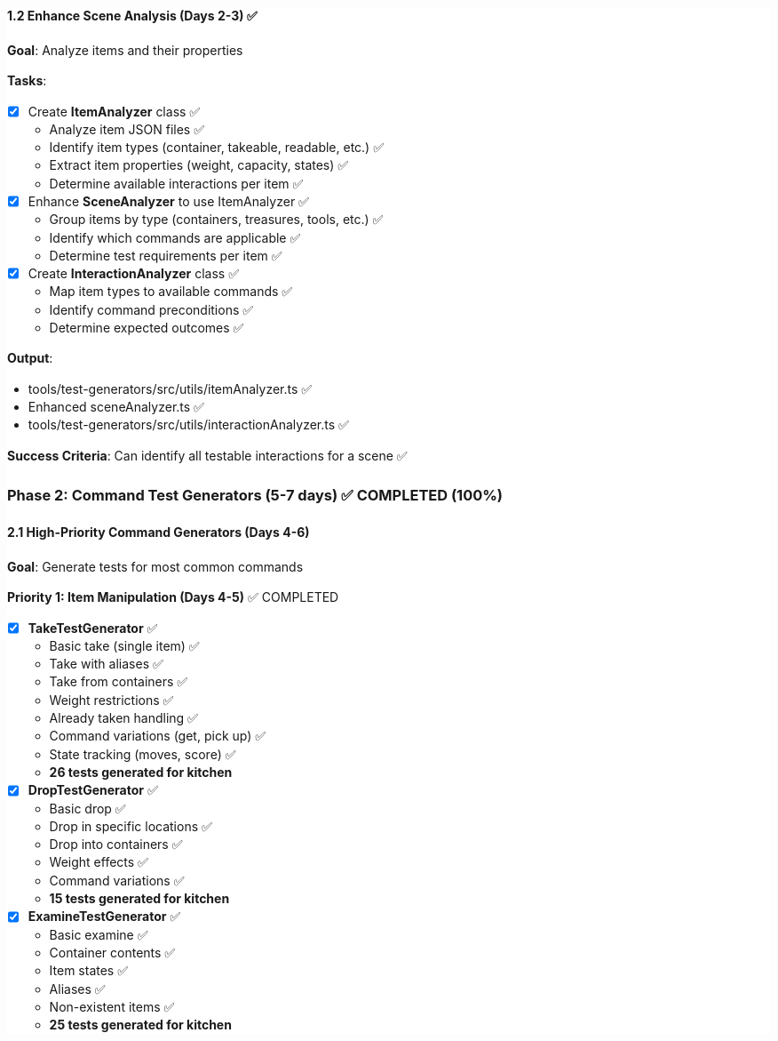 #### 1.2 Enhance Scene Analysis (Days 2-3) ✅
**Goal**: Analyze items and their properties

**Tasks**:
- [x] Create **ItemAnalyzer** class ✅
  - Analyze item JSON files ✅
  - Identify item types (container, takeable, readable, etc.) ✅
  - Extract item properties (weight, capacity, states) ✅
  - Determine available interactions per item ✅
- [x] Enhance **SceneAnalyzer** to use ItemAnalyzer ✅
  - Group items by type (containers, treasures, tools, etc.) ✅
  - Identify which commands are applicable ✅
  - Determine test requirements per item ✅
- [x] Create **InteractionAnalyzer** class ✅
  - Map item types to available commands ✅
  - Identify command preconditions ✅
  - Determine expected outcomes ✅

**Output**:
- tools/test-generators/src/utils/itemAnalyzer.ts ✅
- Enhanced sceneAnalyzer.ts ✅
- tools/test-generators/src/utils/interactionAnalyzer.ts ✅

**Success Criteria**: Can identify all testable interactions for a scene ✅

### Phase 2: Command Test Generators (5-7 days) ✅ COMPLETED (100%)

#### 2.1 High-Priority Command Generators (Days 4-6)
**Goal**: Generate tests for most common commands

**Priority 1: Item Manipulation (Days 4-5)** ✅ COMPLETED
- [x] **TakeTestGenerator** ✅
  - Basic take (single item) ✅
  - Take with aliases ✅
  - Take from containers ✅
  - Weight restrictions ✅
  - Already taken handling ✅
  - Command variations (get, pick up) ✅
  - State tracking (moves, score) ✅
  - **26 tests generated for kitchen**
- [x] **DropTestGenerator** ✅
  - Basic drop ✅
  - Drop in specific locations ✅
  - Drop into containers ✅
  - Weight effects ✅
  - Command variations ✅
  - **15 tests generated for kitchen**
- [x] **ExamineTestGenerator** ✅
  - Basic examine ✅
  - Container contents ✅
  - Item states ✅
  - Aliases ✅
  - Non-existent items ✅
  - **25 tests generated for kitchen**
